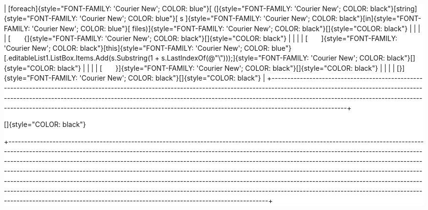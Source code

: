 | [foreach]{style="FONT-FAMILY: 'Courier New'; COLOR: blue"}[ (]{style="FONT-FAMILY: 'Courier New'; COLOR: black"}[string]{style="FONT-FAMILY: 'Courier New'; COLOR: blue"}[ s ]{style="FONT-FAMILY: 'Courier New'; COLOR: black"}[in]{style="FONT-FAMILY: 'Courier New'; COLOR: blue"}[ files)]{style="FONT-FAMILY: 'Courier New'; COLOR: black"}[]{style="COLOR: black"}                                                              |
|                                                                                                                                                                                                                                                                                                                                                                                                                                       |
| [       {]{style="FONT-FAMILY: 'Courier New'; COLOR: black"}[]{style="COLOR: black"}                                                                                                                                                                                                                                                                                                                                                  |
|                                                                                                                                                                                                                                                                                                                                                                                                                                       |
| [       ]{style="FONT-FAMILY: 'Courier New'; COLOR: black"}[this]{style="FONT-FAMILY: 'Courier New'; COLOR: blue"}[.editableList1.ListBox.Items.Add(s.Substring(1 + s.LastIndexOf(@\"\\\")));]{style="FONT-FAMILY: 'Courier New'; COLOR: black"}[]{style="COLOR: black"}                                                                                                                                                              |
|                                                                                                                                                                                                                                                                                                                                                                                                                                       |
| [       }]{style="FONT-FAMILY: 'Courier New'; COLOR: black"}[]{style="COLOR: black"}                                                                                                                                                                                                                                                                                                                                                  |
|                                                                                                                                                                                                                                                                                                                                                                                                                                       |
| [}]{style="FONT-FAMILY: 'Courier New'; COLOR: black"}[]{style="COLOR: black"}                                                                                                                                                                                                                                                                                                                                                         |
+---------------------------------------------------------------------------------------------------------------------------------------------------------------------------------------------------------------------------------------------------------------------------------------------------------------------------------------------------------------------------------------------------------------------------------------+

[]{style="COLOR: black"} 

+-----------------------------------------------------------------------------------------------------------------------------------------------------------------------------------------------------------------------------------------------------------------------------------------------------------------------------------------------------------------------------------------------------------------------------------------------------------------------------------------------------------------------------------------------------------------------------------------------------------------------------------------------------------------------------------------------------------------------------------------------------------------------------------------------------------------------------------------------------------------------------------------------------------------+